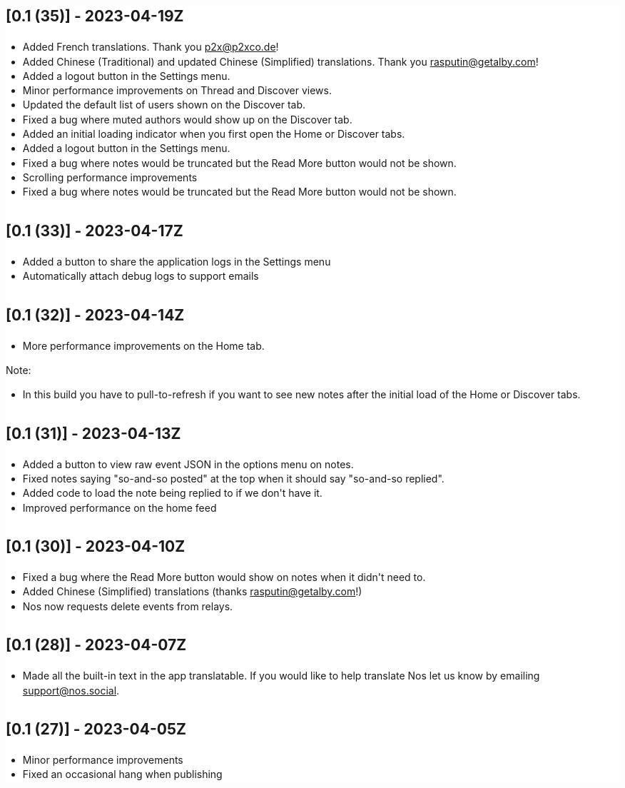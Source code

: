 ## [0.1 (35)] - 2023-04-19Z

- Added French translations. Thank you p2x@p2xco.de!
- Added Chinese (Traditional) and updated Chinese (Simplified) translations. Thank you rasputin@getalby.com!
- Added a logout button in the Settings menu.
- Minor performance improvements on Thread and Discover views.
- Updated the default list of users shown on the Discover tab.
- Fixed a bug where muted authors would show up on the Discover tab.
- Added an initial loading indicator when you first open the Home or Discover tabs.
- Added a logout button in the Settings menu.
- Fixed a bug where notes would be truncated but the Read More button would not be shown.
- Scrolling performance improvements
- Fixed a bug where notes would be truncated but the Read More button would not be shown.

## [0.1 (33)] - 2023-04-17Z

- Added a button to share the application logs in the Settings menu
- Automatically attach debug logs to support emails

## [0.1 (32)] - 2023-04-14Z

- More performance improvements on the Home tab.

Note:
- In this build you have to pull-to-refresh if you want to see new notes after the initial load of the Home or Discover tabs.

## [0.1 (31)] - 2023-04-13Z

- Added a button to view raw event JSON in the options menu on notes.
- Fixed notes saying "so-and-so posted" at the top when it should say "so-and-so replied".
- Added code to load the note being replied to if we don't have it.
- Improved performance on the home feed

## [0.1 (30)] - 2023-04-10Z

- Fixed a bug where the Read More button would show on notes when it didn't need to.
- Added Chinese (Simplified) translations (thanks rasputin@getalby.com!)
- Nos now requests delete events from relays.

## [0.1 (28)] - 2023-04-07Z

- Made all the built-in text in the app translatable. If you would like to help translate Nos let us know by emailing support@nos.social.

## [0.1 (27)] - 2023-04-05Z

- Minor performance improvements
- Fixed an occasional hang when publishing
